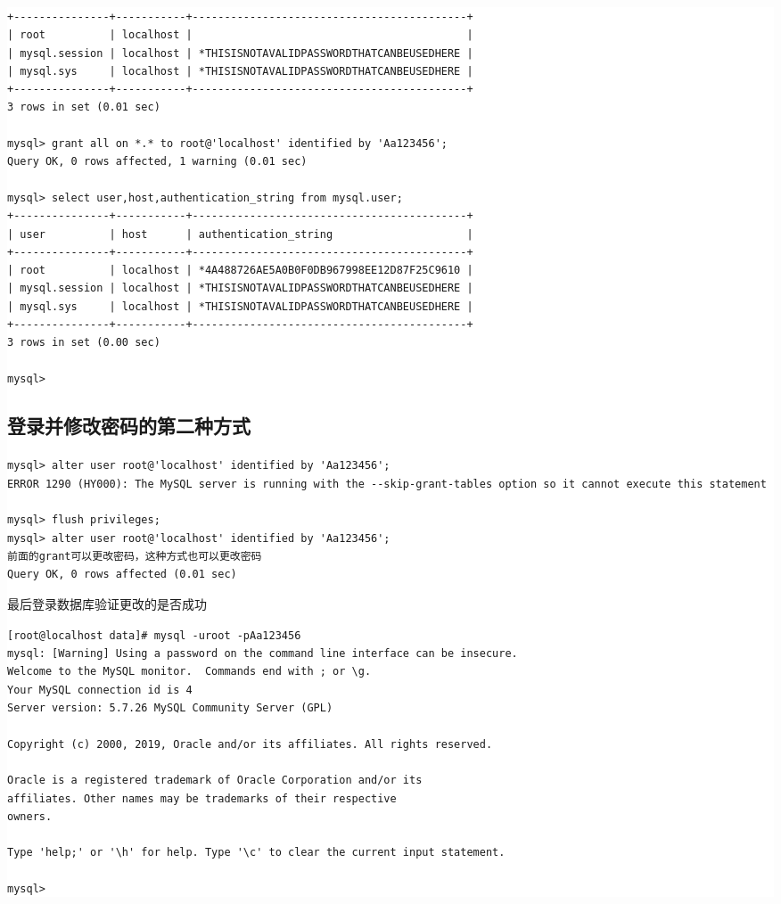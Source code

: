 ```
+---------------+-----------+-------------------------------------------+
| root          | localhost |                                           |
| mysql.session | localhost | *THISISNOTAVALIDPASSWORDTHATCANBEUSEDHERE |
| mysql.sys     | localhost | *THISISNOTAVALIDPASSWORDTHATCANBEUSEDHERE |
+---------------+-----------+-------------------------------------------+
3 rows in set (0.01 sec)

mysql> grant all on *.* to root@'localhost' identified by 'Aa123456';
Query OK, 0 rows affected, 1 warning (0.01 sec)

mysql> select user,host,authentication_string from mysql.user;
+---------------+-----------+-------------------------------------------+
| user          | host      | authentication_string                     |
+---------------+-----------+-------------------------------------------+
| root          | localhost | *4A488726AE5A0B0F0DB967998EE12D87F25C9610 |
| mysql.session | localhost | *THISISNOTAVALIDPASSWORDTHATCANBEUSEDHERE |
| mysql.sys     | localhost | *THISISNOTAVALIDPASSWORDTHATCANBEUSEDHERE |
+---------------+-----------+-------------------------------------------+
3 rows in set (0.00 sec)

mysql> 

```



## 登录并修改密码的第二种方式

```
mysql> alter user root@'localhost' identified by 'Aa123456';
ERROR 1290 (HY000): The MySQL server is running with the --skip-grant-tables option so it cannot execute this statement

mysql> flush privileges;
mysql> alter user root@'localhost' identified by 'Aa123456';  
前面的grant可以更改密码，这种方式也可以更改密码
Query OK, 0 rows affected (0.01 sec)

```

最后登录数据库验证更改的是否成功

```
[root@localhost data]# mysql -uroot -pAa123456
mysql: [Warning] Using a password on the command line interface can be insecure.
Welcome to the MySQL monitor.  Commands end with ; or \g.
Your MySQL connection id is 4
Server version: 5.7.26 MySQL Community Server (GPL)

Copyright (c) 2000, 2019, Oracle and/or its affiliates. All rights reserved.

Oracle is a registered trademark of Oracle Corporation and/or its
affiliates. Other names may be trademarks of their respective
owners.

Type 'help;' or '\h' for help. Type '\c' to clear the current input statement.

mysql> 

```
